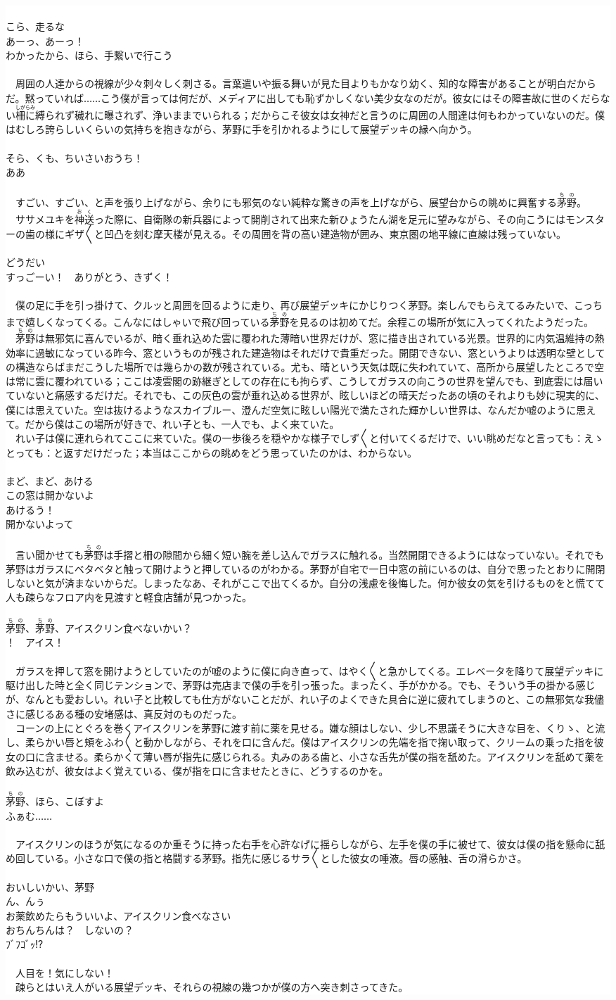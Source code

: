 <br>
<span class="talk">こら、走るな</span><br>
<span class="talk">あーっ、あーっ！</span><br>
<span class="talk">わかったから、ほら、手繋いで行こう</span><br>
<br>
&emsp;周囲の人達からの視線が少々刺々しく刺さる。言葉遣いや振る舞いが見た目よりもかなり幼く、知的な障害があることが明白だからだ。黙っていれば……こう僕が言っては何だが、メディアに出しても恥ずかしくない美少女なのだが。彼女にはその障害故に世のくだらない<ruby>柵に<rt>しがらみ</rt></ruby>縛られず穢れに曝されず、浄いままでいられる；だからこそ彼女は女神だと言うのに周囲の人間達は何もわかっていないのだ。僕はむしろ誇らしいくらいの気持ちを抱きながら、茅野に手を引かれるようにして展望デッキの縁へ向かう。<br>
<br>
<span class="talk">そら、くも、ちいさいおうち！</span><br>
<span class="talk">ああ</span><br>
<br>
&emsp;すごい、すごい、と声を張り上げながら、余りにも邪気のない純粋な驚きの声を上げながら、展望台からの眺めに興奮する<ruby>茅野<rt>ちの</rt></ruby>。<br>
&emsp;ササメユキを<ruby>神送<rt>おく</rt></ruby>った際に、自衛隊の新兵器によって開削されて出来た新ひょうたん湖を足元に望みながら、その向こうにはモンスターの歯の様にギザ<span class="rotate_odori1">〳</span><span class="rotate_odori2">〵</span>と凹凸を刻む摩天楼が見える。その周囲を背の高い建造物が囲み、東京圏の地平線に直線は残っていない。<br>
<br>
<span class="talk">どうだい</span><br>
<span class="talk">すっごーい！&emsp;ありがとう、きずく！</span><br>
<br>
&emsp;僕の足に手を引っ掛けて、クルッと周囲を回るように走り、再び展望デッキにかじりつく茅野。楽しんでもらえてるみたいで、こっちまで嬉しくなってくる。こんなにはしゃいで飛び回っている<ruby>茅野<rt>ちの</rt></ruby>を見るのは初めてだ。余程この場所が気に入ってくれたようだった。<br>
&emsp;<ruby>茅野<rt>ちの</rt></ruby>は無邪気に喜んでいるが、暗く垂れ込めた雲に覆われた薄暗い世界だけが、窓に描き出されている光景。世界的に内気温維持の熱効率に過敏になっている昨今、窓というものが残された建造物はそれだけで貴重だった。開閉できない、窓というよりは透明な壁としての構造ならばまだこうした場所では幾らかの数が残されている。尤も、晴という天気は既に失われていて、高所から展望したところで空は常に雲に覆われている；ここは凌雲閣の跡継ぎとしての存在にも拘らず、こうしてガラスの向こうの世界を望んでも、到底雲には届いていないと痛感するだけだ。それでも、この灰色の雲が垂れ込める世界が、眩しいほどの晴天だったあの頃のそれよりも妙に現実的に、僕には思えていた。空は抜けるようなスカイブルー、澄んだ空気に眩しい陽光で満たされた輝かしい世界は、なんだか嘘のように思えて。だから僕はこの場所が好きで、れい子とも、一人でも、よく来ていた。<br>
&emsp;れい子は僕に連れられてここに来ていた。僕の一歩後ろを穏やかな様子でしず<span class="rotate_odori1">〳</span><span class="rotate_odori2">〵</span>と付いてくるだけで、いい眺めだなと言っても：えゝとっても：と返すだけだった；本当はここからの眺めをどう思っていたのかは、わからない。<br>
<br>
<span class="talk">まど、まど、あける</span><br>
<span class="talk">この窓は開かないよ</span><br>
<span class="talk">あけるう！</span><br>
<span class="talk">開かないよって</span><br>
<br>
&emsp;言い聞かせても<ruby>茅野<rt>ちの</rt></ruby>は手摺と柵の隙間から細く短い腕を差し込んでガラスに触れる。当然開閉できるようにはなっていない。それでも茅野はガラスにベタベタと触って開けようと押しているのがわかる。茅野が自宅で一日中窓の前にいるのは、自分で思ったとおりに開閉しないと気が済まないからだ。しまったなあ、それがここで出てくるか。自分の浅慮を後悔した。何か彼女の気を引けるものをと慌てて人も疎らなフロア内を見渡すと軽食店舗が見つかった。<br>
<br>
<span class="talk"><ruby>茅野<rt>ちの</rt></ruby>、<ruby>茅野<rt>ちの</rt></ruby>、アイスクリン食べないかい？</span><br>
<span class="talk">！&emsp;アイス！</span><br>
<br>
&emsp;ガラスを押して窓を開けようとしていたのが嘘のように僕に向き直って、はやく<span class="rotate_odori1">〳</span><span class="rotate_odori2">〵</span>と急かしてくる。エレベータを降りて展望デッキに駆け出した時と全く同じテンションで、茅野は売店まで僕の手を引っ張った。まったく、手がかかる。でも、そういう手の掛かる感じが、なんとも愛おしい。れい子と比較しても仕方がないことだが、れい子のよくできた具合に逆に疲れてしまうのと、この無邪気な我儘さに感じるある種の安堵感は、真反対のものだった。<br>
&emsp;コーンの上にとぐろを巻くアイスクリンを茅野に渡す前に薬を見せる。嫌な顔はしない、少し不思議そうに大きな目を、くりゝ、と流し、柔らかい唇と頬をふわ<span class="rotate_odori1">〳</span><span class="rotate_odori2">〵</span>と動かしながら、それを口に含んだ。僕はアイスクリンの先端を指で掬い取って、クリームの乗った指を彼女の口に含ませる。柔らかくて薄い唇が指先に感じられる。丸みのある歯と、小さな舌先が僕の指を舐めた。アイスクリンを舐めて薬を飲み込むが、彼女はよく覚えている、僕が指を口に含ませたときに、どうするのかを。<br>
<br>
<span class="talk"><ruby>茅野<rt>ちの</rt></ruby>、ほら、こぼすよ</span><br>
<span class="talk">ふぁむ……</span><br>
<br>
&emsp;アイスクリンのほうが気になるのか重そうに持った右手を心許なげに揺らしながら、左手を僕の手に被せて、彼女は僕の指を懸命に舐め回している。小さな口で僕の指と格闘する茅野。指先に感じるサラ<span class="rotate_odori1">〳</span><span class="rotate_odori2">〵</span>とした彼女の唾液。唇の感触、舌の滑らかさ。<br>
<br>
<span class="talk">おいしいかい、茅野</span><br>
<span class="talk">ん、んぅ</span><br>
<span class="talk">お薬飲めたらもういいよ、アイスクリン食べなさい</span><br>
<span class="talk">おちんちんは？&emsp;しないの？</span><br>
<span class="talk">ﾌﾞﾌｺﾞｯ!?</span><br>
<br>
&emsp;人目を！気にしない！<br>
&emsp;疎らとはいえ人がいる展望デッキ、それらの視線の幾つかが僕の方へ突き刺さってきた。<br>